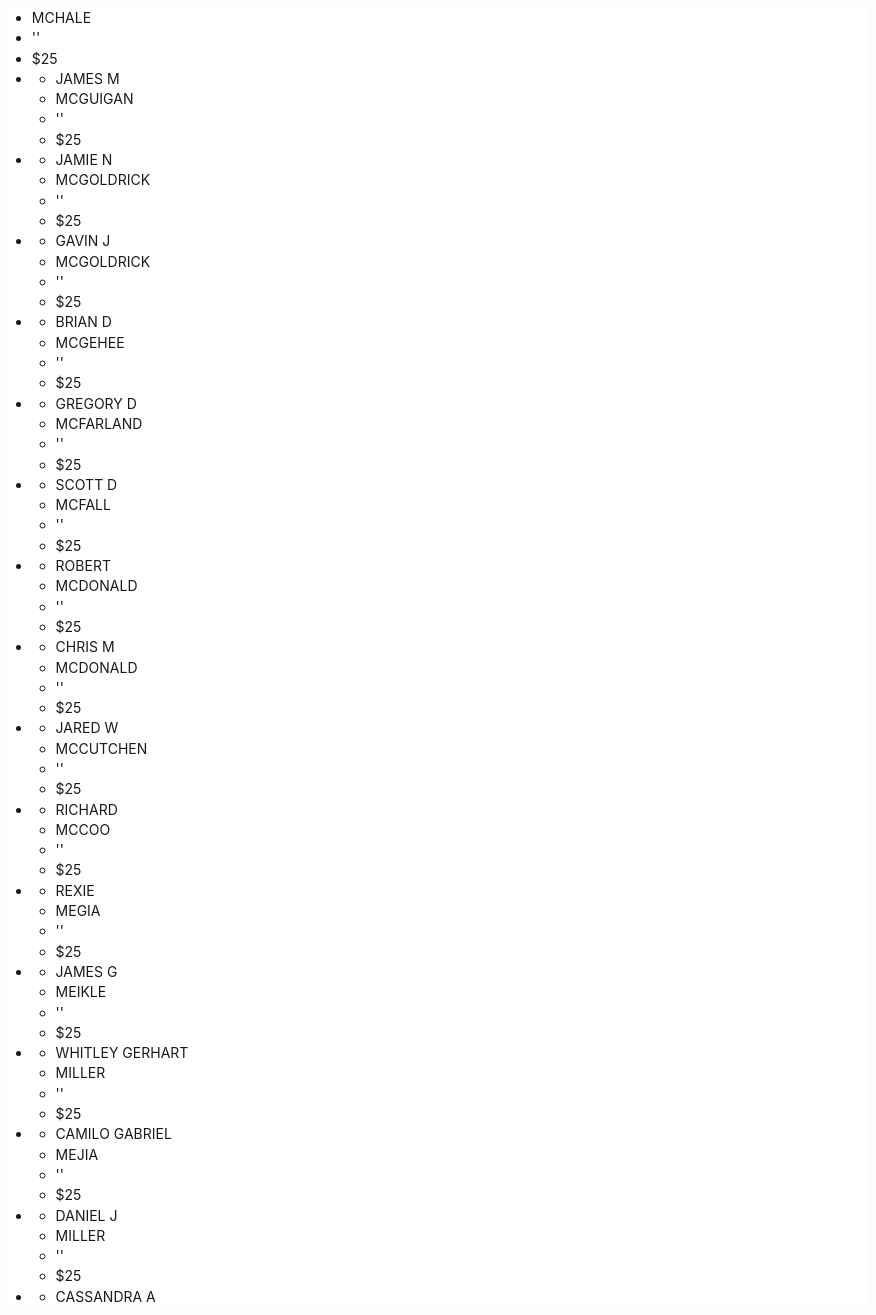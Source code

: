   - MCHALE
  - ''
  - $25
- - JAMES M
  - MCGUIGAN
  - ''
  - $25
- - JAMIE N
  - MCGOLDRICK
  - ''
  - $25
- - GAVIN J
  - MCGOLDRICK
  - ''
  - $25
- - BRIAN D
  - MCGEHEE
  - ''
  - $25
- - GREGORY D
  - MCFARLAND
  - ''
  - $25
- - SCOTT D
  - MCFALL
  - ''
  - $25
- - ROBERT
  - MCDONALD
  - ''
  - $25
- - CHRIS M
  - MCDONALD
  - ''
  - $25
- - JARED W
  - MCCUTCHEN
  - ''
  - $25
- - RICHARD
  - MCCOO
  - ''
  - $25
- - REXIE
  - MEGIA
  - ''
  - $25
- - JAMES G
  - MEIKLE
  - ''
  - $25
- - WHITLEY GERHART
  - MILLER
  - ''
  - $25
- - CAMILO GABRIEL
  - MEJIA
  - ''
  - $25
- - DANIEL J
  - MILLER
  - ''
  - $25
- - CASSANDRA A